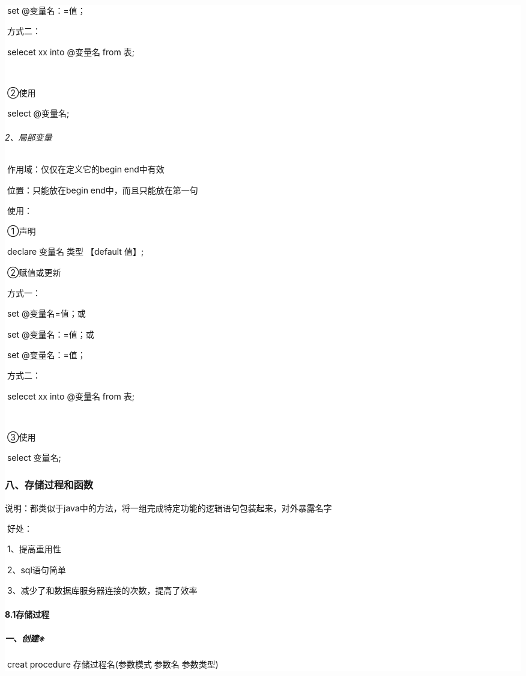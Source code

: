​					set @变量名：=值；

​			方式二：

​					selecet xx into @变量名 from 表;

​					

​					②使用

​					select @变量名;



###### 			2、局部变量

​			作用域：仅仅在定义它的begin end中有效

​			位置：只能放在begin end中，而且只能放在第一句

​			使用：

​			①声明

​			declare 变量名 类型 【default 值】;

​			②赋值或更新

​			方式一：

​					set @变量名=值；或

​					set @变量名：=值；或

​					set @变量名：=值；

​			方式二：

​					selecet xx into @变量名 from 表;

​						

​			③使用

​				select 变量名;

### 八、存储过程和函数

​			说明：都类似于java中的方法，将一组完成特定功能的逻辑语句包装起来，对外暴露名字

​			好处：

​			1、提高重用性

​			2、sql语句简单

​			3、减少了和数据库服务器连接的次数，提高了效率

#### 8.1存储过程

##### 		一、创建※

​				creat procedure 存储过程名(参数模式 参数名 参数类型)
